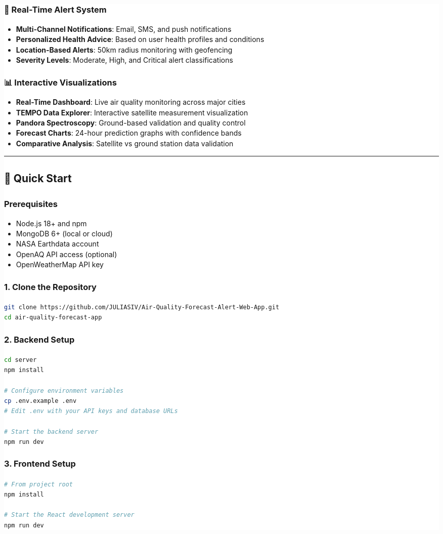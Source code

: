 ### 🚨 Real-Time Alert System
- **Multi-Channel Notifications**: Email, SMS, and push notifications
- **Personalized Health Advice**: Based on user health profiles and conditions
- **Location-Based Alerts**: 50km radius monitoring with geofencing
- **Severity Levels**: Moderate, High, and Critical alert classifications

### 📊 Interactive Visualizations
- **Real-Time Dashboard**: Live air quality monitoring across major cities
- **TEMPO Data Explorer**: Interactive satellite measurement visualization
- **Pandora Spectroscopy**: Ground-based validation and quality control
- **Forecast Charts**: 24-hour prediction graphs with confidence bands
- **Comparative Analysis**: Satellite vs ground station data validation

---

## 🚀 Quick Start

### Prerequisites
- Node.js 18+ and npm
- MongoDB 6+ (local or cloud)
- NASA Earthdata account
- OpenAQ API access (optional)
- OpenWeatherMap API key

### 1. Clone the Repository
```bash
git clone https://github.com/JULIASIV/Air-Quality-Forecast-Alert-Web-App.git
cd air-quality-forecast-app
```

### 2. Backend Setup
```bash
cd server
npm install

# Configure environment variables
cp .env.example .env
# Edit .env with your API keys and database URLs

# Start the backend server
npm run dev
```

### 3. Frontend Setup
```bash
# From project root
npm install

# Start the React development server
npm run dev
```
